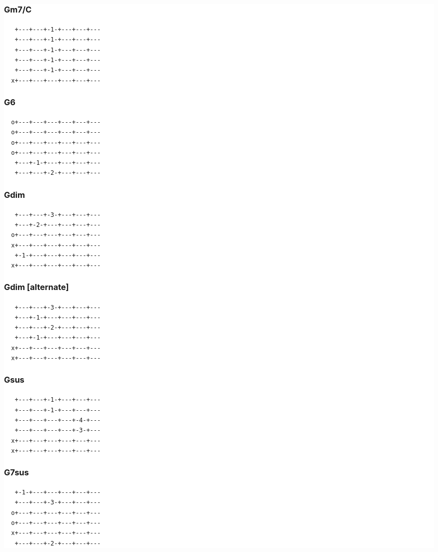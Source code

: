 ### Gm7/C  
```terminal
   +---+---+-1-+---+---+---
   +---+---+-1-+---+---+---
   +---+---+-1-+---+---+---
   +---+---+-1-+---+---+---
   +---+---+-1-+---+---+---
  x+---+---+---+---+---+---
```

### G6  
```terminal
  o+---+---+---+---+---+---
  o+---+---+---+---+---+---
  o+---+---+---+---+---+---
  o+---+---+---+---+---+---
   +---+-1-+---+---+---+---
   +---+---+-2-+---+---+---
```

### Gdim  
```terminal
   +---+---+-3-+---+---+---
   +---+-2-+---+---+---+---
  o+---+---+---+---+---+---
  x+---+---+---+---+---+---
   +-1-+---+---+---+---+---
  x+---+---+---+---+---+---
```

### Gdim  [alternate]  
```terminal
   +---+---+-3-+---+---+---
   +---+-1-+---+---+---+---
   +---+---+-2-+---+---+---
   +---+-1-+---+---+---+---
  x+---+---+---+---+---+---
  x+---+---+---+---+---+---
```

### Gsus  
```terminal
   +---+---+-1-+---+---+---
   +---+---+-1-+---+---+---
   +---+---+---+---+-4-+---
   +---+---+---+---+-3-+---
  x+---+---+---+---+---+---
  x+---+---+---+---+---+---
```

### G7sus  
```terminal
   +-1-+---+---+---+---+---
   +---+---+-3-+---+---+---
  o+---+---+---+---+---+---
  o+---+---+---+---+---+---
  x+---+---+---+---+---+---
   +---+---+-2-+---+---+---
```
